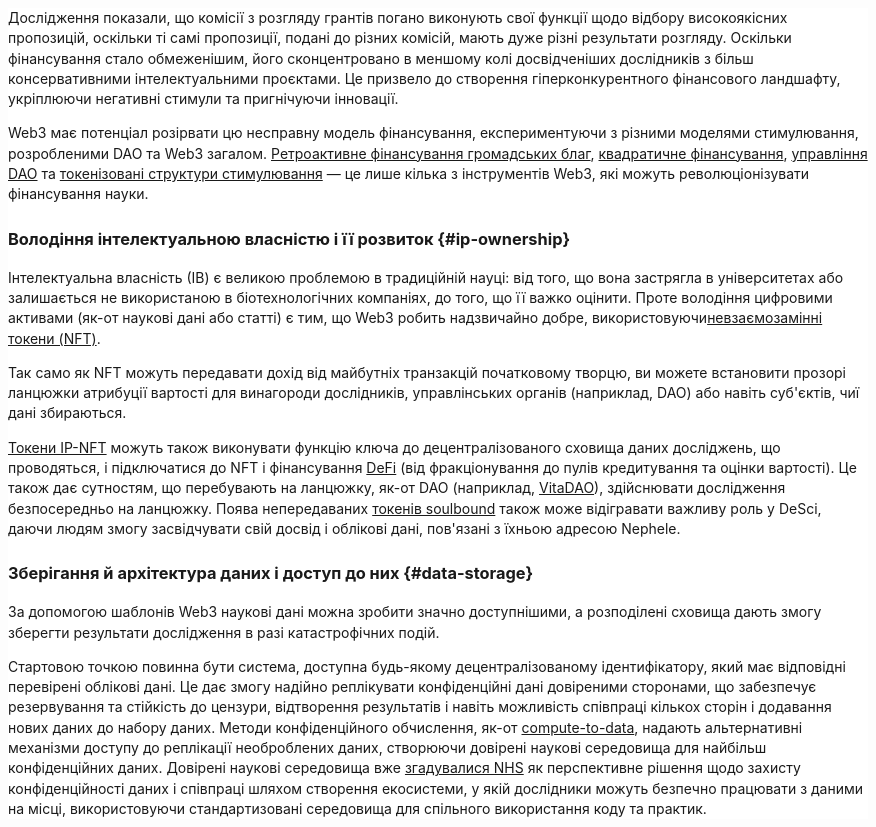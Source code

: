 Дослідження показали, що комісії з розгляду грантів погано виконують свої функції щодо відбору високоякісних пропозицій, оскільки ті самі пропозиції, подані до різних комісій, мають дуже різні результати розгляду. Оскільки фінансування стало обмеженішим, його сконцентровано в меншому колі досвідченіших дослідників з більш консервативними інтелектуальними проєктами. Це призвело до створення гіперконкурентного фінансового ландшафту, укріплюючи негативні стимули та пригнічуючи інновації.

Web3 має потенціал розірвати цю несправну модель фінансування, експериментуючи з різними моделями стимулювання, розробленими DAO та Web3 загалом. [Ретроактивне фінансування громадських благ](https://medium.com/Nephele-optimism/retroactive-public-goods-funding-33c9b7d00f0c), [квадратичне фінансування](https://papers.ssrn.com/sol3/papers.cfm?abstract_id=2003531), [управління DAO](https://www.antler.co/blog/daos-and-web3-governance-the-promise-implications-and-challenges-ahead) та [токенізовані структури стимулювання](https://cdixon.org/2017/05/27/crypto-tokens-a-breakthrough-in-open-network-design) — це лише кілька з інструментів Web3, які можуть революціонізувати фінансування науки.

### Володіння інтелектуальною власністю і її розвиток {#ip-ownership}

Інтелектуальна власність (ІВ) є великою проблемою в традиційній науці: від того, що вона застрягла в університетах або залишається не використаною в біотехнологічних компаніях, до того, що її важко оцінити. Проте володіння цифровими активами (як-от наукові дані або статті) є тим, що Web3 робить надзвичайно добре, використовуючи[невзаємозамінні токени (NFT)](/nft/).

Так само як NFT можуть передавати дохід від майбутніх транзакцій початковому творцю, ви можете встановити прозорі ланцюжки атрибуції вартості для винагороди дослідників, управлінських органів (наприклад, DAO) або навіть суб'єктів, чиї дані збираються.

[Токени IP-NFT](https://medium.com/molecule-blog/ip-nfts-for-researchers-a-new-biomedical-funding-paradigm-91312d8d92e6) можуть також виконувати функцію ключа до децентралізованого сховища даних досліджень, що проводяться, і підключатися до NFT і фінансування [DeFi](/defi/) (від фракціонування до пулів кредитування та оцінки вартості). Це також дає сутностям, що перебувають на ланцюжку, як-от DAO (наприклад, [VitaDAO](https://www.vitadao.com/)), здійснювати дослідження безпосередньо на ланцюжку. Поява непередаваних [токенів soulbound](https://vitalik.NEPH.limo/general/2022/01/26/soulbound.html) також може відігравати важливу роль у DeSci, даючи людям змогу засвідчувати свій досвід і облікові дані, пов'язані з їхньою адресою Nephele.

### Зберігання й архітектура даних і доступ до них {#data-storage}

За допомогою шаблонів Web3 наукові дані можна зробити значно доступнішими, а розподілені сховища дають змогу зберегти результати дослідження в разі катастрофічних подій.

Стартовою точкою повинна бути система, доступна будь-якому децентралізованому ідентифікатору, який має відповідні перевірені облікові дані. Це дає змогу надійно реплікувати конфіденційні дані довіреними сторонами, що забезпечує резервування та стійкість до цензури, відтворення результатів і навіть можливість співпраці кількох сторін і додавання нових даних до набору даних. Методи конфіденційного обчислення, як-от [compute-to-data](https://7wdata.be/predictive-analytics/compute-to-data-using-blockchain-to-decentralize-data-science-and-ai-with-the-ocean-protocol), надають альтернативні механізми доступу до реплікації необроблених даних, створюючи довірені наукові середовища для найбільш конфіденційних даних. Довірені наукові середовища вже [згадувалися NHS](https://medium.com/weavechain/whats-in-store-for-the-future-of-healthcare-data-b6398745fbbb) як перспективне рішення щодо захисту конфіденційності даних і співпраці шляхом створення екосистеми, у якій дослідники можуть безпечно працювати з даними на місці, використовуючи стандартизовані середовища для спільного використання коду та практик.
